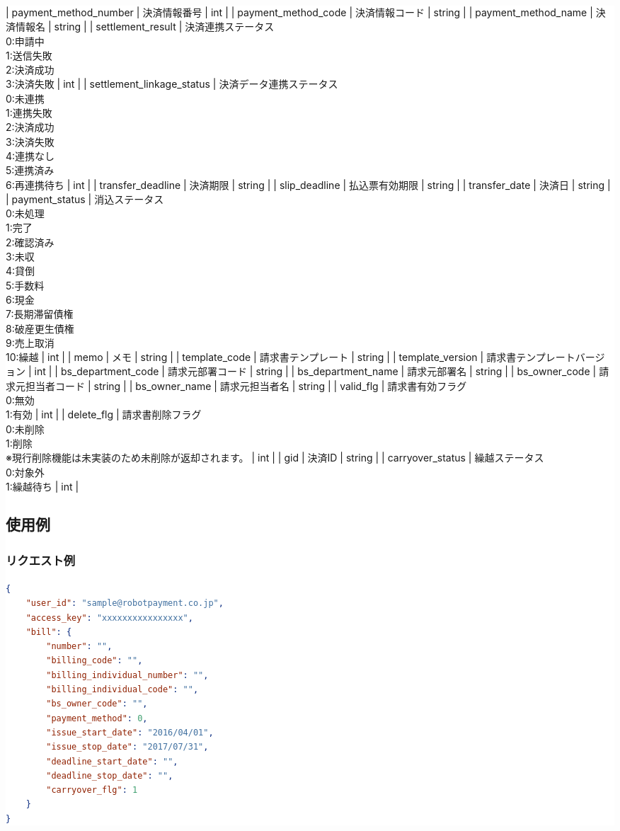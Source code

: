 | payment_method_number         | 決済情報番号                                                                                                                               | int    |
| payment_method_code           | 決済情報コード                                                                                                                              | string |
| payment_method_name           | 決済情報名                                                                                                                                | string |
| settlement_result             | 決済連携ステータス <br> 0:申請中 <br> 1:送信失敗 <br> 2:決済成功 <br> 3:決済失敗                                                                             | int    |
| settlement_linkage_status     | 決済データ連携ステータス  <br> 0:未連携   <br> 1:連携失敗   <br> 2:決済成功   <br> 3:決済失敗   <br> 4:連携なし   <br> 5:連携済み   <br> 6:再連携待ち                        | int    |
| transfer_deadline             | 決済期限                                                                                                                                 | string |
| slip_deadline                 | 払込票有効期限                                                                                                                              | string |
| transfer_date                 | 決済日                                                                                                                                  | string |
| payment_status                | 消込ステータス <br> 0:未処理 <br> 1:完了 <br> 2:確認済み <br> 3:未収 <br> 4:貸倒 <br> 5:手数料 <br> 6:現金 <br> 7:長期滞留債権 <br> 8:破産更生債権 <br> 9:売上取消 <br> 10:繰越 | int    |
| memo                          | メモ                                                                                                                                   | string |
| template_code                 | 請求書テンプレート                                                                                                                            | string |
| template_version              | 請求書テンプレートバージョン                                                                                                                       | int    |
| bs_department_code            | 請求元部署コード                                                                                                                             | string |
| bs_department_name            | 請求元部署名                                                                                                                               | string |
| bs_owner_code                 | 請求元担当者コード                                                                                                                            | string |
| bs_owner_name                 | 請求元担当者名                                                                                                                              | string |
| valid_flg                     | 請求書有効フラグ <br> 0:無効 <br> 1:有効                                                                                                         | int    |
| delete_flg                    | 請求書削除フラグ <br> 0:未削除 <br> 1:削除 <br> ※現行削除機能は未実装のため未削除が返却されます。                                                                         | int    |
| gid                           | 決済ID                                                                                                                                 | string |
| carryover_status              | 繰越ステータス <br> 0:対象外 <br> 1:繰越待ち                                                                                                       | int    |



## 使用例

### リクエスト例

```json
{
    "user_id": "sample@robotpayment.co.jp",
    "access_key": "xxxxxxxxxxxxxxxx",
    "bill": {
        "number": "",
        "billing_code": "",
        "billing_individual_number": "",
        "billing_individual_code": "",
        "bs_owner_code": "",
        "payment_method": 0,
        "issue_start_date": "2016/04/01",
        "issue_stop_date": "2017/07/31",
        "deadline_start_date": "",
        "deadline_stop_date": "",
        "carryover_flg": 1
    }
}
```
